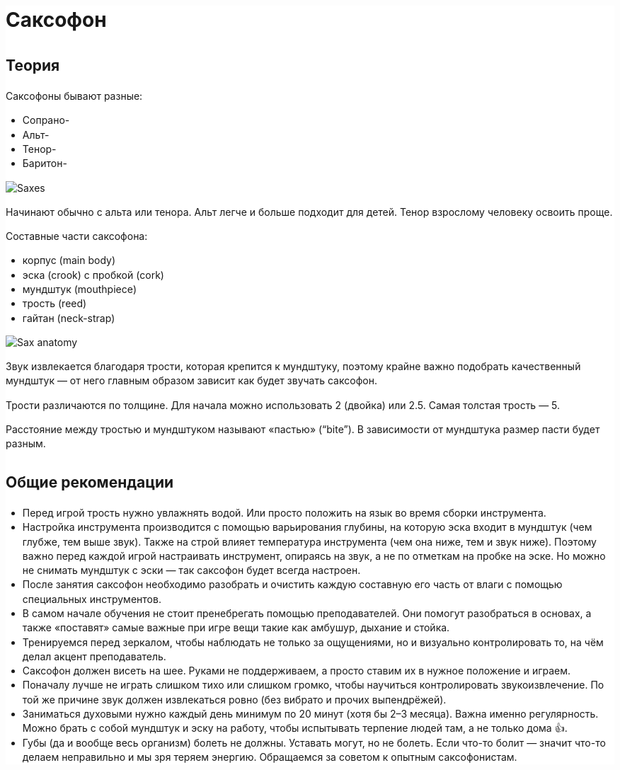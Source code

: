 # Саксофон

## Теория

Саксофоны бывают разные:
- Сопрано-
- Альт-
- Тенор-
- Баритон-

![Saxes](https://pp.userapi.com/c824502/v824502604/55817/YZ7YIKz3BeA.jpg)

Начинают обычно с альта или тенора.
Альт легче и больше подходит для детей.
Тенор взрослому человеку освоить проще.

Составные части саксофона:
- корпус (main body)
- эска (crook) c пробкой (cork)
- мундштук (mouthpiece)
- трость (reed)
- гайтан (neck-strap)

![Sax anatomy](https://sun9-24.userapi.com/c824700/v824700874/18b175/rIDEAQivWmk.jpg)

Звук извлекается благодаря трости, которая крепится к мундштуку, поэтому крайне важно подобрать качественный мундштук — от него главным образом зависит как будет звучать саксофон.

Трости различаются по толщине.
Для начала можно использовать 2 (двойка) или 2.5.
Самая толстая трость — 5.

Расстояние между тростью и мундштуком называют «пастью» (“bite”).
В зависимости от мундштука размер пасти будет разным.


## Общие рекомендации

- Перед игрой трость нужно увлажнять водой.
Или просто положить на язык во время сборки инструмента.
- Настройка инструмента производится с помощью варьирования глубины, на которую эска входит в мундштук (чем глубже, тем выше звук).
Также на строй влияет температура инструмента (чем она ниже, тем и звук ниже).
Поэтому важно перед каждой игрой настраивать инструмент, опираясь на звук, а не по отметкам на пробке на эске.
Но можно не снимать мундштук с эски — так саксофон будет всегда настроен.
- После занятия саксофон необходимо разобрать и очистить каждую составную его часть от влаги с помощью специальных инструментов.
- В самом начале обучения не стоит пренебрегать помощью преподавателей.
Они помогут разобраться в основах, а также «поставят» самые важные при игре вещи такие как амбушур, дыхание и стойка.
- Тренируемся перед зеркалом, чтобы наблюдать не только за ощущениями, но и визуально контролировать то, на чём делал акцент преподаватель.
- Саксофон должен висеть на шее. Руками не поддерживаем, а просто ставим их в нужное положение и играем.
- Поначалу лучше не играть слишком тихо или слишком громко, чтобы научиться контролировать звукоизвлечение. По той же причине звук должен извлекаться ровно (без вибрато и прочих выпендрёжей).
- Заниматься духовыми нужно каждый день минимум по 20 минут (хотя бы 2–3 месяца). Важна именно регулярность. Можно брать с собой мундштук и эску на работу, чтобы испытывать терпение людей там, а не только дома 👍.
- Губы (да и вообще весь организм) болеть не должны. Уставать могут, но не болеть. Если что-то болит — значит что-то делаем неправильно и мы зря теряем энергию. Обращаемся за советом к опытным саксофонистам.

